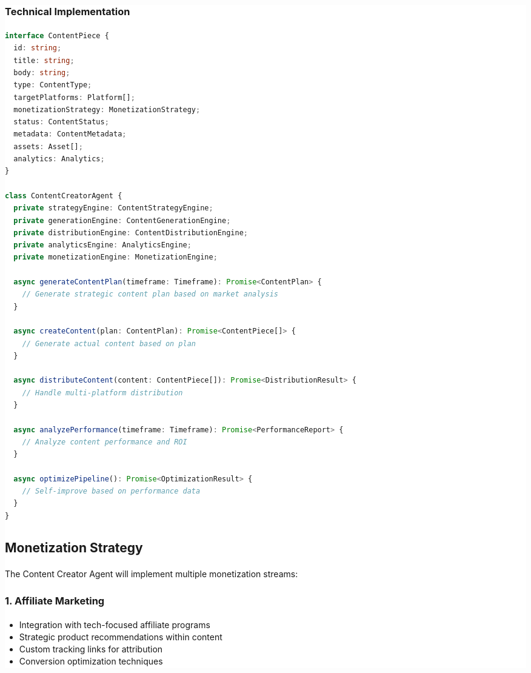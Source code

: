 ### Technical Implementation

```typescript
interface ContentPiece {
  id: string;
  title: string;
  body: string;
  type: ContentType;
  targetPlatforms: Platform[];
  monetizationStrategy: MonetizationStrategy;
  status: ContentStatus;
  metadata: ContentMetadata;
  assets: Asset[];
  analytics: Analytics;
}

class ContentCreatorAgent {
  private strategyEngine: ContentStrategyEngine;
  private generationEngine: ContentGenerationEngine;
  private distributionEngine: ContentDistributionEngine;
  private analyticsEngine: AnalyticsEngine;
  private monetizationEngine: MonetizationEngine;
  
  async generateContentPlan(timeframe: Timeframe): Promise<ContentPlan> {
    // Generate strategic content plan based on market analysis
  }
  
  async createContent(plan: ContentPlan): Promise<ContentPiece[]> {
    // Generate actual content based on plan
  }
  
  async distributeContent(content: ContentPiece[]): Promise<DistributionResult> {
    // Handle multi-platform distribution
  }
  
  async analyzePerformance(timeframe: Timeframe): Promise<PerformanceReport> {
    // Analyze content performance and ROI
  }
  
  async optimizePipeline(): Promise<OptimizationResult> {
    // Self-improve based on performance data
  }
}
```

## Monetization Strategy

The Content Creator Agent will implement multiple monetization streams:

### 1. Affiliate Marketing
- Integration with tech-focused affiliate programs
- Strategic product recommendations within content
- Custom tracking links for attribution
- Conversion optimization techniques

